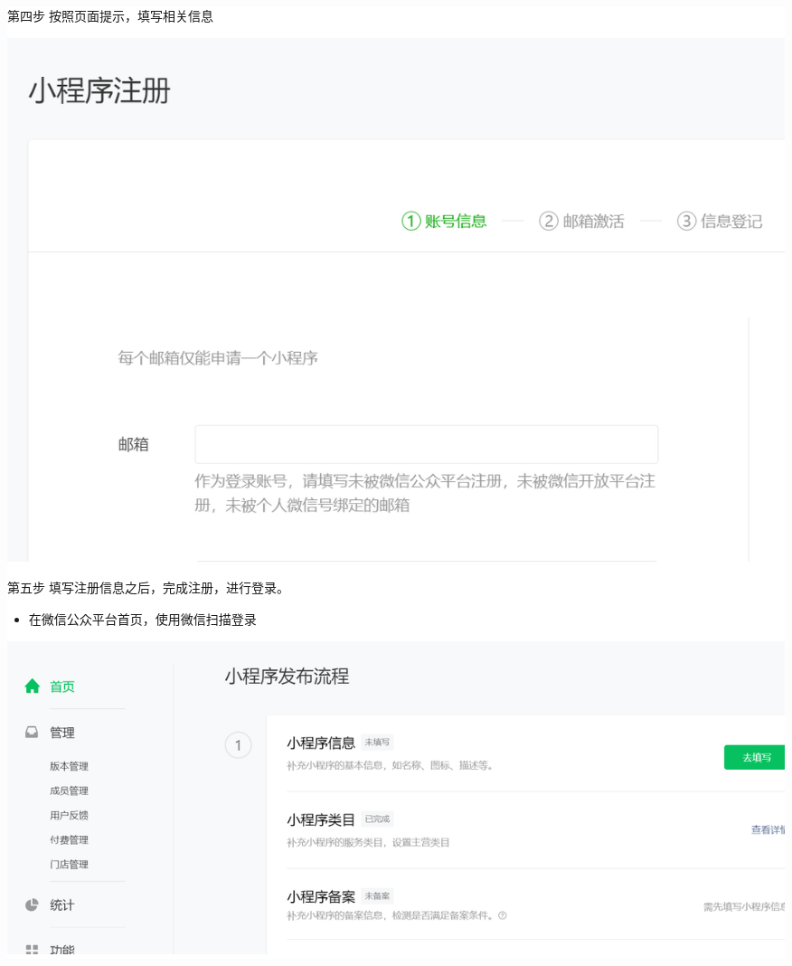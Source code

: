 第四步 按照页面提示，填写相关信息

![image-20240409111648482](image\image-20240409111648482.png)

第五步 填写注册信息之后，完成注册，进行登录。

* 在微信公众平台首页，使用微信扫描登录

![image-20240409111935147](image\image-20240409111935147.png)
